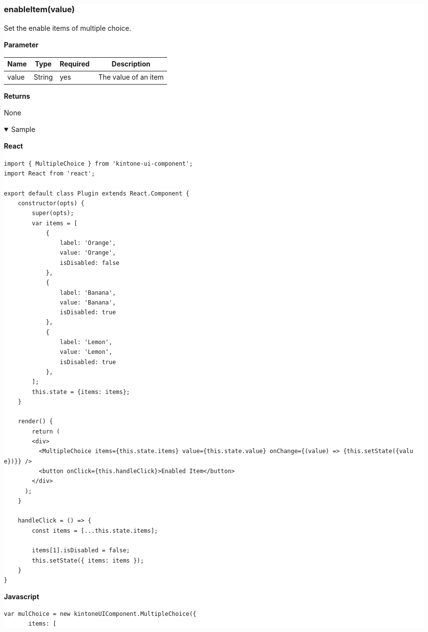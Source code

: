 ### enableItem(value)
Set the enable items of multiple choice.

**Parameter**

|Name	|Type|	Required |	Description|
|---|---|---|---|
|value|	String|	yes|The value of an item|

**Returns**

None

<details class="tab-container" open>
<Summary>Sample</Summary>

**React**
```
import { MultipleChoice } from 'kintone-ui-component';
import React from 'react';
 
export default class Plugin extends React.Component {
    constructor(opts) {
        super(opts);
        var items = [
            {
                label: 'Orange',
                value: 'Orange',
                isDisabled: false
            },
            {
                label: 'Banana',
                value: 'Banana',
                isDisabled: true
            },
            {
                label: 'Lemon',
                value: 'Lemon',
                isDisabled: true
            },
        ];
        this.state = {items: items};
    }
 
    render() {
        return (
        <div>
          <MultipleChoice items={this.state.items} value={this.state.value} onChange={(value) => {this.setState({value})}} />
          <button onClick={this.handleClick}>Enabled Item</button>
        </div>
      );
    }
  
    handleClick = () => {
        const items = [...this.state.items];
 
        items[1].isDisabled = false;
        this.setState({ items: items });
    }
}
```
**Javascript**
```
var mulChoice = new kintoneUIComponent.MultipleChoice({
       items: [
```